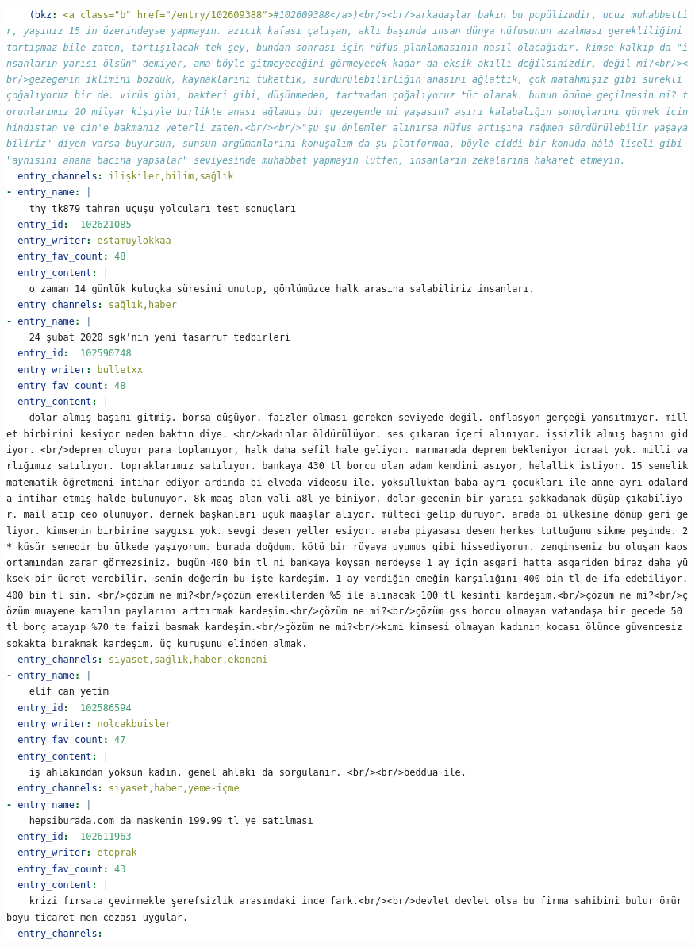 ```yaml
    (bkz: <a class="b" href="/entry/102609388">#102609388</a>)<br/><br/>arkadaşlar bakın bu popülizmdir, ucuz muhabbettir, yaşınız 15'in üzerindeyse yapmayın. azıcık kafası çalışan, aklı başında insan dünya nüfusunun azalması gerekliliğini tartışmaz bile zaten, tartışılacak tek şey, bundan sonrası için nüfus planlamasının nasıl olacağıdır. kimse kalkıp da "insanların yarısı ölsün" demiyor, ama böyle gitmeyeceğini görmeyecek kadar da eksik akıllı değilsinizdir, değil mi?<br/><br/>gezegenin iklimini bozduk, kaynaklarını tükettik, sürdürülebilirliğin anasını ağlattık, çok matahmışız gibi sürekli çoğalıyoruz bir de. virüs gibi, bakteri gibi, düşünmeden, tartmadan çoğalıyoruz tür olarak. bunun önüne geçilmesin mi? torunlarımız 20 milyar kişiyle birlikte anası ağlamış bir gezegende mi yaşasın? aşırı kalabalığın sonuçlarını görmek için hindistan ve çin'e bakmanız yeterli zaten.<br/><br/>"şu şu önlemler alınırsa nüfus artışına rağmen sürdürülebilir yaşayabiliriz" diyen varsa buyursun, sunsun argümanlarını konuşalım da şu platformda, böyle ciddi bir konuda hâlâ liseli gibi "aynısını anana bacına yapsalar" seviyesinde muhabbet yapmayın lütfen, insanların zekalarına hakaret etmeyin.
  entry_channels: ilişkiler,bilim,sağlık
- entry_name: |
    thy tk879 tahran uçuşu yolcuları test sonuçları
  entry_id:  102621085
  entry_writer: estamuylokkaa
  entry_fav_count: 48
  entry_content: |
    o zaman 14 günlük kuluçka süresini unutup, gönlümüzce halk arasına salabiliriz insanları.
  entry_channels: sağlık,haber
- entry_name: |
    24 şubat 2020 sgk'nın yeni tasarruf tedbirleri
  entry_id:  102590748
  entry_writer: bulletxx
  entry_fav_count: 48
  entry_content: |
    dolar almış başını gitmiş. borsa düşüyor. faizler olması gereken seviyede değil. enflasyon gerçeği yansıtmıyor. millet birbirini kesiyor neden baktın diye. <br/>kadınlar öldürülüyor. ses çıkaran içeri alınıyor. işsizlik almış başını gidiyor. <br/>deprem oluyor para toplanıyor, halk daha sefil hale geliyor. marmarada deprem bekleniyor icraat yok. milli varlığımız satılıyor. topraklarımız satılıyor. bankaya 430 tl borcu olan adam kendini asıyor, helallik istiyor. 15 senelik matematik öğretmeni intihar ediyor ardında bi elveda videosu ile. yoksulluktan baba ayrı çocukları ile anne ayrı odalarda intihar etmiş halde bulunuyor. 8k maaş alan vali a8l ye biniyor. dolar gecenin bir yarısı şakkadanak düşüp çıkabiliyor. mail atıp ceo olunuyor. dernek başkanları uçuk maaşlar alıyor. mülteci gelip duruyor. arada bi ülkesine dönüp geri geliyor. kimsenin birbirine saygısı yok. sevgi desen yeller esiyor. araba piyasası desen herkes tuttuğunu sikme peşinde. 2* küsür senedir bu ülkede yaşıyorum. burada doğdum. kötü bir rüyaya uyumuş gibi hissediyorum. zenginseniz bu oluşan kaos ortamından zarar görmezsiniz. bugün 400 bin tl ni bankaya koysan nerdeyse 1 ay için asgari hatta asgariden biraz daha yüksek bir ücret verebilir. senin değerin bu işte kardeşim. 1 ay verdiğin emeğin karşılığını 400 bin tl de ifa edebiliyor. 400 bin tl sin. <br/>çözüm ne mi?<br/>çözüm emeklilerden %5 ile alınacak 100 tl kesinti kardeşim.<br/>çözüm ne mi?<br/>çözüm muayene katılım paylarını arttırmak kardeşim.<br/>çözüm ne mi?<br/>çözüm gss borcu olmayan vatandaşa bir gecede 50 tl borç atayıp %70 te faizi basmak kardeşim.<br/>çözüm ne mi?<br/>kimi kimsesi olmayan kadının kocası ölünce güvencesiz sokakta bırakmak kardeşim. üç kuruşunu elinden almak.
  entry_channels: siyaset,sağlık,haber,ekonomi
- entry_name: |
    elif can yetim
  entry_id:  102586594
  entry_writer: nolcakbuisler
  entry_fav_count: 47
  entry_content: |
    iş ahlakından yoksun kadın. genel ahlakı da sorgulanır. <br/><br/>beddua ile.
  entry_channels: siyaset,haber,yeme-içme
- entry_name: |
    hepsiburada.com'da maskenin 199.99 tl ye satılması
  entry_id:  102611963
  entry_writer: etoprak
  entry_fav_count: 43
  entry_content: |
    krizi fırsata çevirmekle şerefsizlik arasındaki ince fark.<br/><br/>devlet devlet olsa bu firma sahibini bulur ömür boyu ticaret men cezası uygular.
  entry_channels: 
```
